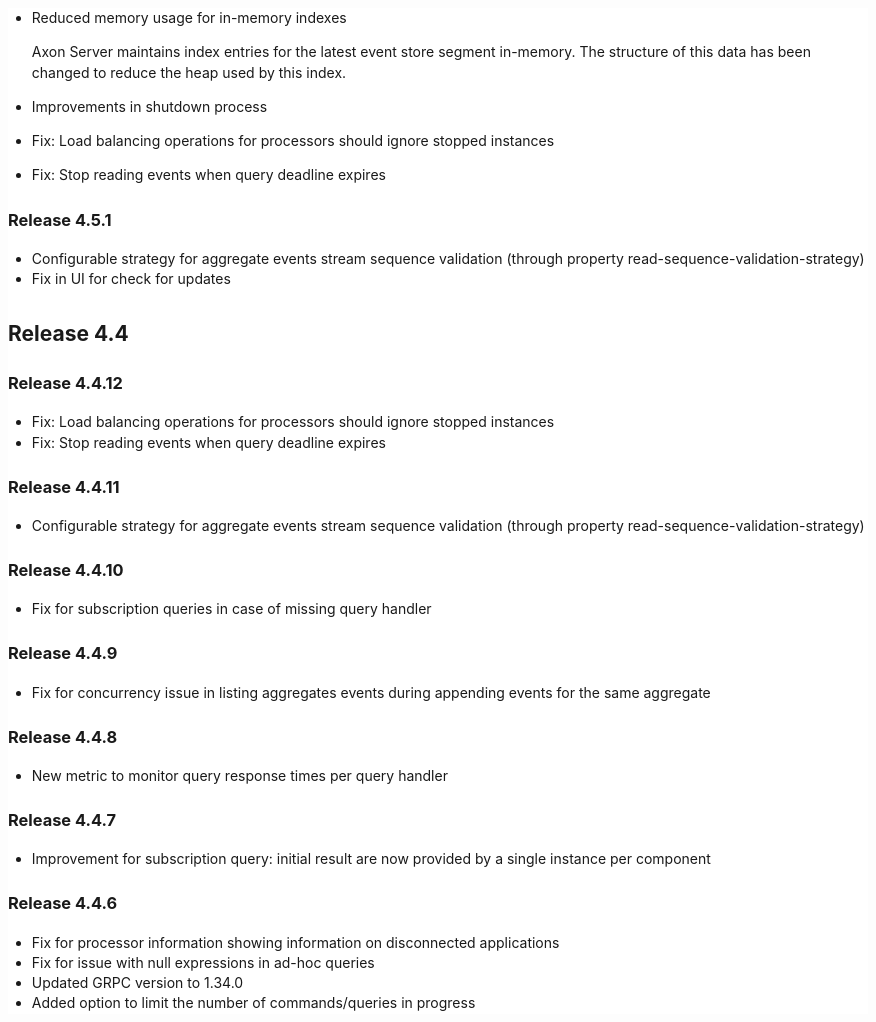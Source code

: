 * Reduced memory usage for in-memory indexes

  Axon Server maintains index entries for the latest event store segment in-memory. The structure of this data has been
  changed to reduce the heap used by this index.

* Improvements in shutdown process
* Fix: Load balancing operations for processors should ignore stopped instances
* Fix: Stop reading events when query deadline expires

### Release 4.5.1

* Configurable strategy for aggregate events stream sequence validation (through property read-sequence-validation-strategy)
* Fix in UI for check for updates

## Release 4.4

### Release 4.4.12

* Fix: Load balancing operations for processors should ignore stopped instances
* Fix: Stop reading events when query deadline expires

### Release 4.4.11

* Configurable strategy for aggregate events stream sequence validation (through property read-sequence-validation-strategy)

### Release 4.4.10

* Fix for subscription queries in case of missing query handler

### Release 4.4.9

* Fix for concurrency issue in listing aggregates events during appending events for the same aggregate

### Release 4.4.8

* New metric to monitor query response times per query handler

### Release 4.4.7

* Improvement for subscription query: initial result are now provided by a single instance per component

### Release 4.4.6

* Fix for processor information showing information on disconnected applications
* Fix for issue with null expressions in ad-hoc queries
* Updated GRPC version to 1.34.0
* Added option to limit the number of commands/queries in progress
